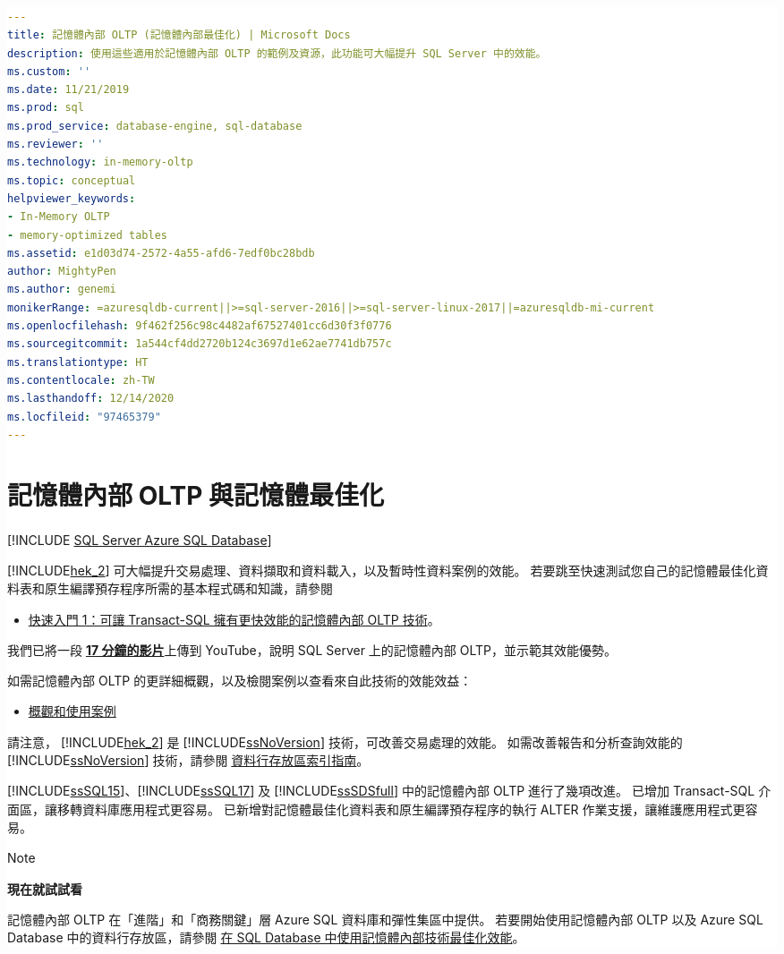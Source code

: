 ```yaml
---
title: 記憶體內部 OLTP (記憶體內部最佳化) | Microsoft Docs
description: 使用這些適用於記憶體內部 OLTP 的範例及資源，此功能可大幅提升 SQL Server 中的效能。
ms.custom: ''
ms.date: 11/21/2019
ms.prod: sql
ms.prod_service: database-engine, sql-database
ms.reviewer: ''
ms.technology: in-memory-oltp
ms.topic: conceptual
helpviewer_keywords:
- In-Memory OLTP
- memory-optimized tables
ms.assetid: e1d03d74-2572-4a55-afd6-7edf0bc28bdb
author: MightyPen
ms.author: genemi
monikerRange: =azuresqldb-current||>=sql-server-2016||>=sql-server-linux-2017||=azuresqldb-mi-current
ms.openlocfilehash: 9f462f256c98c4482af67527401cc6d30f3f0776
ms.sourcegitcommit: 1a544cf4dd2720b124c3697d1e62ae7741db757c
ms.translationtype: HT
ms.contentlocale: zh-TW
ms.lasthandoff: 12/14/2020
ms.locfileid: "97465379"
---
```

# <a name="in-memory-oltp-and-memory-optimization"></a>記憶體內部 OLTP 與記憶體最佳化

[!INCLUDE [SQL Server Azure SQL Database](../../includes/applies-to-version/sql-asdb.md)]

 [!INCLUDE[hek_2](../../includes/hek-2-md.md)] 可大幅提升交易處理、資料擷取和資料載入，以及暫時性資料案例的效能。  若要跳至快速測試您自己的記憶體最佳化資料表和原生編譯預存程序所需的基本程式碼和知識，請參閱
 -  [快速入門 1：可讓 Transact-SQL 擁有更快效能的記憶體內部 OLTP 技術](../../relational-databases/in-memory-oltp/survey-of-initial-areas-in-in-memory-oltp.md)。  
 
我們已將一段 [**17 分鐘的影片**](#anchorname-17minute-video)上傳到 YouTube，說明 SQL Server 上的記憶體內部 OLTP，並示範其效能優勢。

如需記憶體內部 OLTP 的更詳細概觀，以及檢閱案例以查看來自此技術的效能效益：

- [概觀和使用案例](../../relational-databases/in-memory-oltp/overview-and-usage-scenarios.md)
 
 請注意， [!INCLUDE[hek_2](../../includes/hek-2-md.md)] 是 [!INCLUDE[ssNoVersion](../../includes/ssnoversion-md.md)] 技術，可改善交易處理的效能。 如需改善報告和分析查詢效能的 [!INCLUDE[ssNoVersion](../../includes/ssnoversion-md.md)] 技術，請參閱 [資料行存放區索引指南](../../relational-databases/indexes/columnstore-indexes-overview.md)。
  
 [!INCLUDE[ssSQL15](../../includes/sssql15-md.md)]、[!INCLUDE[ssSQL17](../../includes/sssql17-md.md)] 及 [!INCLUDE[ssSDSfull](../../includes/sssdsfull-md.md)] 中的記憶體內部 OLTP 進行了幾項改進。 已增加 Transact-SQL 介面區，讓移轉資料庫應用程式更容易。 已新增對記憶體最佳化資料表和原生編譯預存程序的執行 ALTER 作業支援，讓維護應用程式更容易。
  
> [!NOTE]  
>  **現在就試試看**  
>   
>  記憶體內部 OLTP 在「進階」和「商務關鍵」層 Azure SQL 資料庫和彈性集區中提供。 若要開始使用記憶體內部 OLTP 以及 Azure SQL Database 中的資料行存放區，請參閱 [在 SQL Database 中使用記憶體內部技術最佳化效能](/azure/azure-sql/in-memory-oltp-overview)。  
  